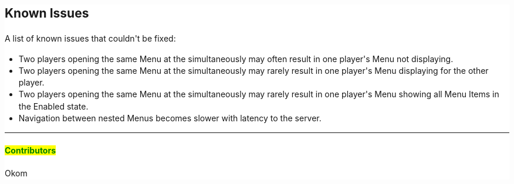 


## Known Issues

A list of known issues that couldn't be fixed:

* Two players opening the same Menu at the simultaneously may often result in one player's Menu not displaying.
* Two players opening the same Menu at the simultaneously may rarely result in one player's Menu displaying for the other player.
* Two players opening the same Menu at the simultaneously may rarely result in one player's Menu showing all Menu Items in the Enabled state.
* Navigation between nested Menus becomes slower with latency to the server.



***

#### <mark style="color:green;">Contributors</mark>

Okom
